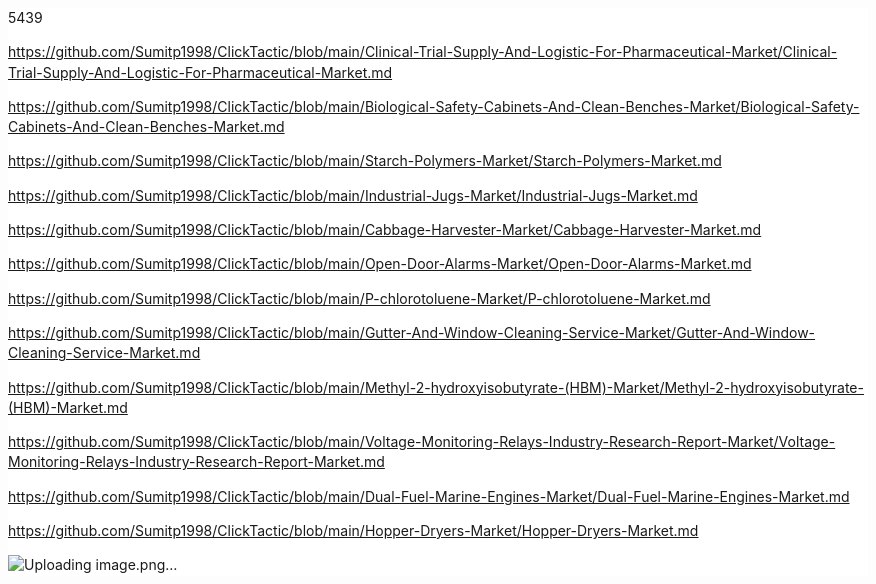 5439</p><p><a href="https://github.com/Sumitp1998/ClickTactic/blob/main/Clinical-Trial-Supply-And-Logistic-For-Pharmaceutical-Market/Clinical-Trial-Supply-And-Logistic-For-Pharmaceutical-Market.md">https://github.com/Sumitp1998/ClickTactic/blob/main/Clinical-Trial-Supply-And-Logistic-For-Pharmaceutical-Market/Clinical-Trial-Supply-And-Logistic-For-Pharmaceutical-Market.md</a></p><p><a href="https://github.com/Sumitp1998/ClickTactic/blob/main/Biological-Safety-Cabinets-And-Clean-Benches-Market/Biological-Safety-Cabinets-And-Clean-Benches-Market.md">https://github.com/Sumitp1998/ClickTactic/blob/main/Biological-Safety-Cabinets-And-Clean-Benches-Market/Biological-Safety-Cabinets-And-Clean-Benches-Market.md</a></p><p><a href="https://github.com/Sumitp1998/ClickTactic/blob/main/Starch-Polymers-Market/Starch-Polymers-Market.md">https://github.com/Sumitp1998/ClickTactic/blob/main/Starch-Polymers-Market/Starch-Polymers-Market.md</a></p><p><a href="https://github.com/Sumitp1998/ClickTactic/blob/main/Industrial-Jugs-Market/Industrial-Jugs-Market.md">https://github.com/Sumitp1998/ClickTactic/blob/main/Industrial-Jugs-Market/Industrial-Jugs-Market.md</a></p><p><a href="https://github.com/Sumitp1998/ClickTactic/blob/main/Cabbage-Harvester-Market/Cabbage-Harvester-Market.md">https://github.com/Sumitp1998/ClickTactic/blob/main/Cabbage-Harvester-Market/Cabbage-Harvester-Market.md</a></p><p><a href="https://github.com/Sumitp1998/ClickTactic/blob/main/Open-Door-Alarms-Market/Open-Door-Alarms-Market.md">https://github.com/Sumitp1998/ClickTactic/blob/main/Open-Door-Alarms-Market/Open-Door-Alarms-Market.md</a></p><p><a href="https://github.com/Sumitp1998/ClickTactic/blob/main/P-chlorotoluene-Market/P-chlorotoluene-Market.md">https://github.com/Sumitp1998/ClickTactic/blob/main/P-chlorotoluene-Market/P-chlorotoluene-Market.md</a></p><p><a href="https://github.com/Sumitp1998/ClickTactic/blob/main/Gutter-And-Window-Cleaning-Service-Market/Gutter-And-Window-Cleaning-Service-Market.md">https://github.com/Sumitp1998/ClickTactic/blob/main/Gutter-And-Window-Cleaning-Service-Market/Gutter-And-Window-Cleaning-Service-Market.md</a></p><p><a href="https://github.com/Sumitp1998/ClickTactic/blob/main/Methyl-2-hydroxyisobutyrate-(HBM)-Market/Methyl-2-hydroxyisobutyrate-(HBM)-Market.md">https://github.com/Sumitp1998/ClickTactic/blob/main/Methyl-2-hydroxyisobutyrate-(HBM)-Market/Methyl-2-hydroxyisobutyrate-(HBM)-Market.md</a></p><p><a href="https://github.com/Sumitp1998/ClickTactic/blob/main/Voltage-Monitoring-Relays-Industry-Research-Report-Market/Voltage-Monitoring-Relays-Industry-Research-Report-Market.md">https://github.com/Sumitp1998/ClickTactic/blob/main/Voltage-Monitoring-Relays-Industry-Research-Report-Market/Voltage-Monitoring-Relays-Industry-Research-Report-Market.md</a></p><p><a href="https://github.com/Sumitp1998/ClickTactic/blob/main/Dual-Fuel-Marine-Engines-Market/Dual-Fuel-Marine-Engines-Market.md">https://github.com/Sumitp1998/ClickTactic/blob/main/Dual-Fuel-Marine-Engines-Market/Dual-Fuel-Marine-Engines-Market.md</a></p><p><a href="https://github.com/Sumitp1998/ClickTactic/blob/main/Hopper-Dryers-Market/Hopper-Dryers-Market.md">https://github.com/Sumitp1998/ClickTactic/blob/main/Hopper-Dryers-Market/Hopper-Dryers-Market.md</a></p>
![Uploading image.png…]()
